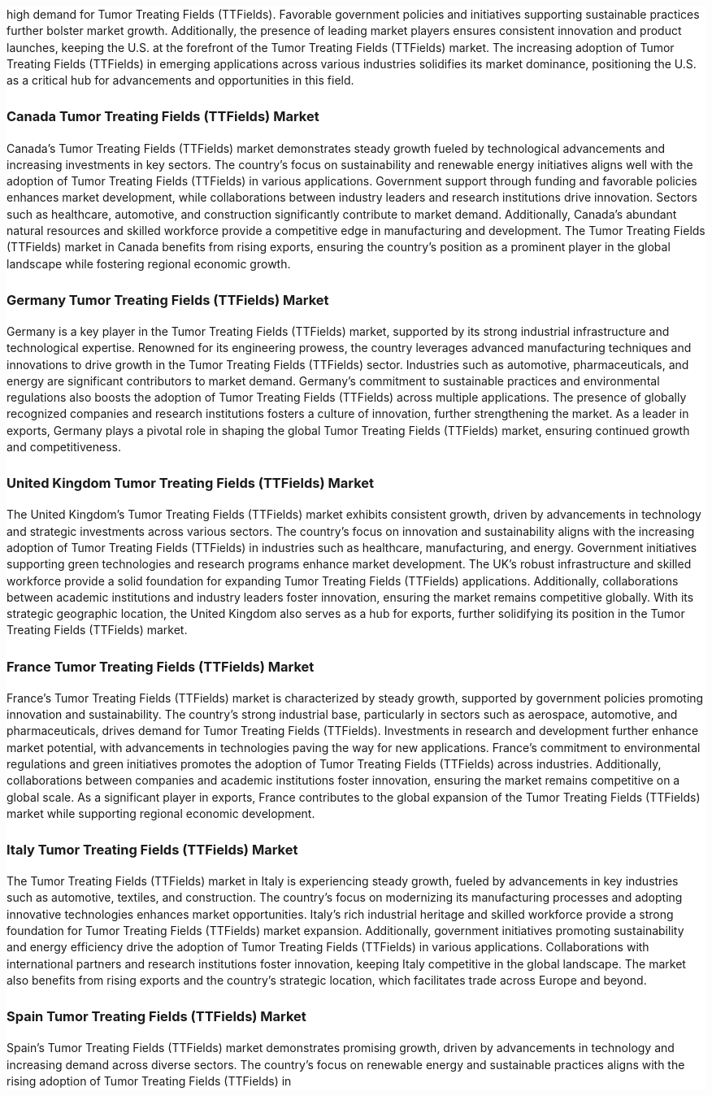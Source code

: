 high demand for Tumor Treating Fields (TTFields). Favorable government policies and initiatives supporting sustainable practices further bolster market growth. Additionally, the presence of leading market players ensures consistent innovation and product launches, keeping the U.S. at the forefront of the Tumor Treating Fields (TTFields) market. The increasing adoption of Tumor Treating Fields (TTFields) in emerging applications across various industries solidifies its market dominance, positioning the U.S. as a critical hub for advancements and opportunities in this field.</p><h3>Canada Tumor Treating Fields (TTFields) Market</h3><p>Canada&rsquo;s Tumor Treating Fields (TTFields) market demonstrates steady growth fueled by technological advancements and increasing investments in key sectors. The country&rsquo;s focus on sustainability and renewable energy initiatives aligns well with the adoption of Tumor Treating Fields (TTFields) in various applications. Government support through funding and favorable policies enhances market development, while collaborations between industry leaders and research institutions drive innovation. Sectors such as healthcare, automotive, and construction significantly contribute to market demand. Additionally, Canada&rsquo;s abundant natural resources and skilled workforce provide a competitive edge in manufacturing and development. The Tumor Treating Fields (TTFields) market in Canada benefits from rising exports, ensuring the country&rsquo;s position as a prominent player in the global landscape while fostering regional economic growth.</p><h3>Germany Tumor Treating Fields (TTFields) Market</h3><p>Germany is a key player in the Tumor Treating Fields (TTFields) market, supported by its strong industrial infrastructure and technological expertise. Renowned for its engineering prowess, the country leverages advanced manufacturing techniques and innovations to drive growth in the Tumor Treating Fields (TTFields) sector. Industries such as automotive, pharmaceuticals, and energy are significant contributors to market demand. Germany&rsquo;s commitment to sustainable practices and environmental regulations also boosts the adoption of Tumor Treating Fields (TTFields) across multiple applications. The presence of globally recognized companies and research institutions fosters a culture of innovation, further strengthening the market. As a leader in exports, Germany plays a pivotal role in shaping the global Tumor Treating Fields (TTFields) market, ensuring continued growth and competitiveness.</p><h3>United Kingdom Tumor Treating Fields (TTFields) Market</h3><p>The United Kingdom&rsquo;s Tumor Treating Fields (TTFields) market exhibits consistent growth, driven by advancements in technology and strategic investments across various sectors. The country&rsquo;s focus on innovation and sustainability aligns with the increasing adoption of Tumor Treating Fields (TTFields) in industries such as healthcare, manufacturing, and energy. Government initiatives supporting green technologies and research programs enhance market development. The UK&rsquo;s robust infrastructure and skilled workforce provide a solid foundation for expanding Tumor Treating Fields (TTFields) applications. Additionally, collaborations between academic institutions and industry leaders foster innovation, ensuring the market remains competitive globally. With its strategic geographic location, the United Kingdom also serves as a hub for exports, further solidifying its position in the Tumor Treating Fields (TTFields) market.</p><h3>France Tumor Treating Fields (TTFields) Market</h3><p>France&rsquo;s Tumor Treating Fields (TTFields) market is characterized by steady growth, supported by government policies promoting innovation and sustainability. The country&rsquo;s strong industrial base, particularly in sectors such as aerospace, automotive, and pharmaceuticals, drives demand for Tumor Treating Fields (TTFields). Investments in research and development further enhance market potential, with advancements in technologies paving the way for new applications. France&rsquo;s commitment to environmental regulations and green initiatives promotes the adoption of Tumor Treating Fields (TTFields) across industries. Additionally, collaborations between companies and academic institutions foster innovation, ensuring the market remains competitive on a global scale. As a significant player in exports, France contributes to the global expansion of the Tumor Treating Fields (TTFields) market while supporting regional economic development.</p><h3>Italy Tumor Treating Fields (TTFields) Market</h3><p>The Tumor Treating Fields (TTFields) market in Italy is experiencing steady growth, fueled by advancements in key industries such as automotive, textiles, and construction. The country&rsquo;s focus on modernizing its manufacturing processes and adopting innovative technologies enhances market opportunities. Italy&rsquo;s rich industrial heritage and skilled workforce provide a strong foundation for Tumor Treating Fields (TTFields) market expansion. Additionally, government initiatives promoting sustainability and energy efficiency drive the adoption of Tumor Treating Fields (TTFields) in various applications. Collaborations with international partners and research institutions foster innovation, keeping Italy competitive in the global landscape. The market also benefits from rising exports and the country&rsquo;s strategic location, which facilitates trade across Europe and beyond.</p><h3>Spain Tumor Treating Fields (TTFields) Market</h3><p>Spain&rsquo;s Tumor Treating Fields (TTFields) market demonstrates promising growth, driven by advancements in technology and increasing demand across diverse sectors. The country&rsquo;s focus on renewable energy and sustainable practices aligns with the rising adoption of Tumor Treating Fields (TTFields) in